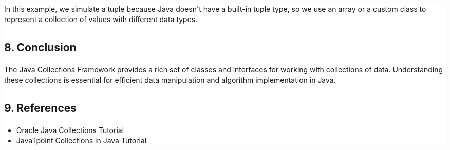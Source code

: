 In this example, we simulate a tuple because Java doesn't have a built-in tuple type, so we use an array or a custom class to represent a collection of values with different data types.

## 8. Conclusion

The Java Collections Framework provides a rich set of classes and interfaces for working with collections of data. Understanding these collections is essential for efficient data manipulation and algorithm implementation in Java.

## 9. References

-   [Oracle Java Collections Tutorial](https://docs.oracle.com/javase/tutorial/collections/intro/index.html)
-   [JavaTpoint Collections in Java Tutorial](https://www.javatpoint.com/collections-in-java)
